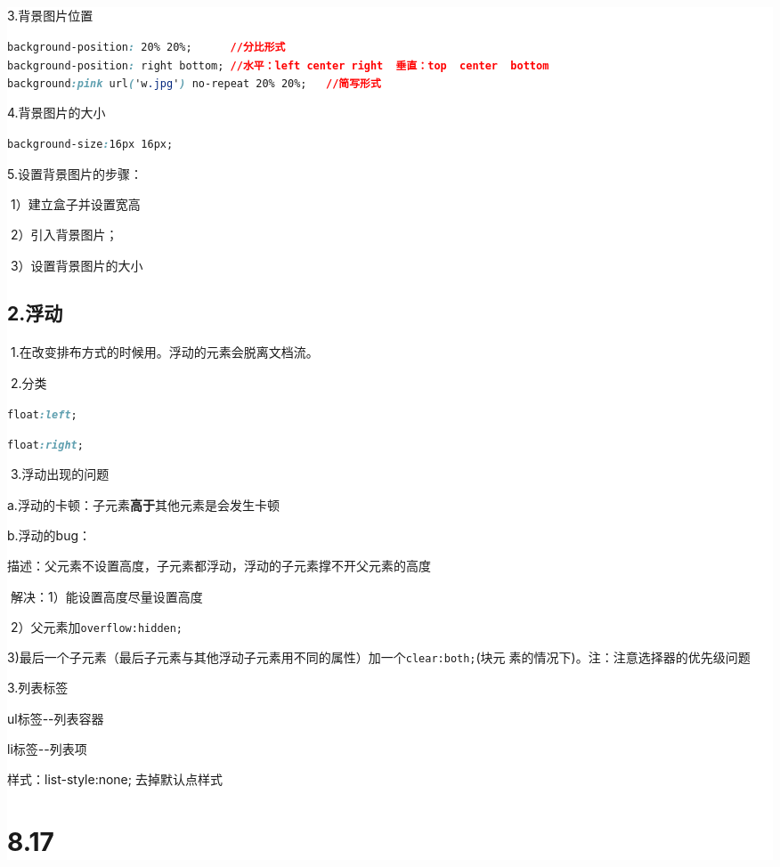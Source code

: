 3.背景图片位置

```css
background-position: 20% 20%;      //分比形式
background-position: right bottom; //水平：left center right  垂直：top  center  bottom
background:pink url('w.jpg') no-repeat 20% 20%;   //简写形式
```

4.背景图片的大小

```css
background-size:16px 16px;
```

5.设置背景图片的步骤：

​		1）建立盒子并设置宽高

​		2）引入背景图片；

​		3）设置背景图片的大小

## 2.浮动

​	1.在改变排布方式的时候用。浮动的元素会脱离文档流。

​	2.分类

```css
float:left;
```

```css
float:right;
```

​	3.浮动出现的问题

a.浮动的卡顿：子元素**高于**其他元素是会发生卡顿

b.浮动的bug：   

​	描述：父元素不设置高度，子元素都浮动，浮动的子元素撑不开父元素的高度

​	解决：1）能设置高度尽量设置高度

​		    2）父元素加`overflow:hidden;`

​		    3)最后一个子元素（最后子元素与其他浮动子元素用不同的属性）加一个`clear:both;`(块元		素的情况下)。注：注意选择器的优先级问题

3.列表标签

ul标签--列表容器

li标签--列表项

样式：list-style:none; 去掉默认点样式



# 8.17
